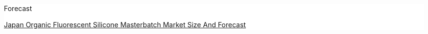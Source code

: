 Forecast</a></p><p><a href="https://github.com/cryst78/Precision/blob/main/Organic-Fluorescent-Silicone-Masterbatch-Market/Organic-Fluorescent-Silicone-Masterbatch-Market.md">Japan Organic Fluorescent Silicone Masterbatch Market Size And Forecast</a></p>
